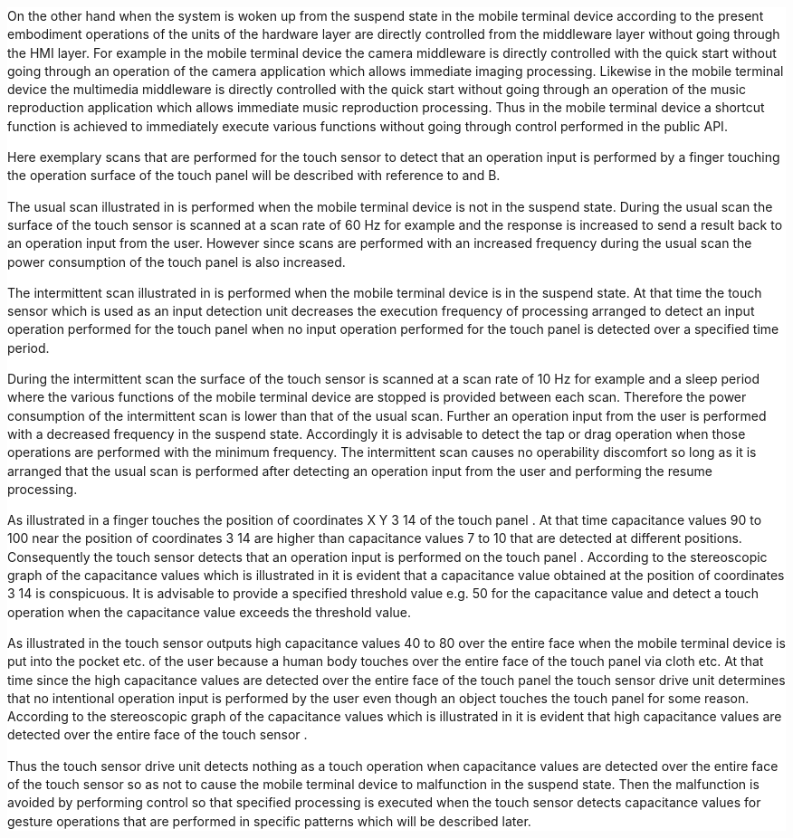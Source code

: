 On the other hand when the system is woken up from the suspend state in the mobile terminal device according to the present embodiment operations of the units of the hardware layer are directly controlled from the middleware layer without going through the HMI layer. For example in the mobile terminal device the camera middleware is directly controlled with the quick start without going through an operation of the camera application which allows immediate imaging processing. Likewise in the mobile terminal device the multimedia middleware is directly controlled with the quick start without going through an operation of the music reproduction application which allows immediate music reproduction processing. Thus in the mobile terminal device a shortcut function is achieved to immediately execute various functions without going through control performed in the public API.

Here exemplary scans that are performed for the touch sensor to detect that an operation input is performed by a finger touching the operation surface of the touch panel will be described with reference to and B.

The usual scan illustrated in is performed when the mobile terminal device is not in the suspend state. During the usual scan the surface of the touch sensor is scanned at a scan rate of 60 Hz for example and the response is increased to send a result back to an operation input from the user. However since scans are performed with an increased frequency during the usual scan the power consumption of the touch panel is also increased.

The intermittent scan illustrated in is performed when the mobile terminal device is in the suspend state. At that time the touch sensor which is used as an input detection unit decreases the execution frequency of processing arranged to detect an input operation performed for the touch panel when no input operation performed for the touch panel is detected over a specified time period.

During the intermittent scan the surface of the touch sensor is scanned at a scan rate of 10 Hz for example and a sleep period where the various functions of the mobile terminal device are stopped is provided between each scan. Therefore the power consumption of the intermittent scan is lower than that of the usual scan. Further an operation input from the user is performed with a decreased frequency in the suspend state. Accordingly it is advisable to detect the tap or drag operation when those operations are performed with the minimum frequency. The intermittent scan causes no operability discomfort so long as it is arranged that the usual scan is performed after detecting an operation input from the user and performing the resume processing.

As illustrated in a finger touches the position of coordinates X Y 3 14 of the touch panel . At that time capacitance values 90 to 100 near the position of coordinates 3 14 are higher than capacitance values 7 to 10 that are detected at different positions. Consequently the touch sensor detects that an operation input is performed on the touch panel . According to the stereoscopic graph of the capacitance values which is illustrated in it is evident that a capacitance value obtained at the position of coordinates 3 14 is conspicuous. It is advisable to provide a specified threshold value e.g. 50 for the capacitance value and detect a touch operation when the capacitance value exceeds the threshold value.

As illustrated in the touch sensor outputs high capacitance values 40 to 80 over the entire face when the mobile terminal device is put into the pocket etc. of the user because a human body touches over the entire face of the touch panel via cloth etc. At that time since the high capacitance values are detected over the entire face of the touch panel the touch sensor drive unit determines that no intentional operation input is performed by the user even though an object touches the touch panel for some reason. According to the stereoscopic graph of the capacitance values which is illustrated in it is evident that high capacitance values are detected over the entire face of the touch sensor .

Thus the touch sensor drive unit detects nothing as a touch operation when capacitance values are detected over the entire face of the touch sensor so as not to cause the mobile terminal device to malfunction in the suspend state. Then the malfunction is avoided by performing control so that specified processing is executed when the touch sensor detects capacitance values for gesture operations that are performed in specific patterns which will be described later.
